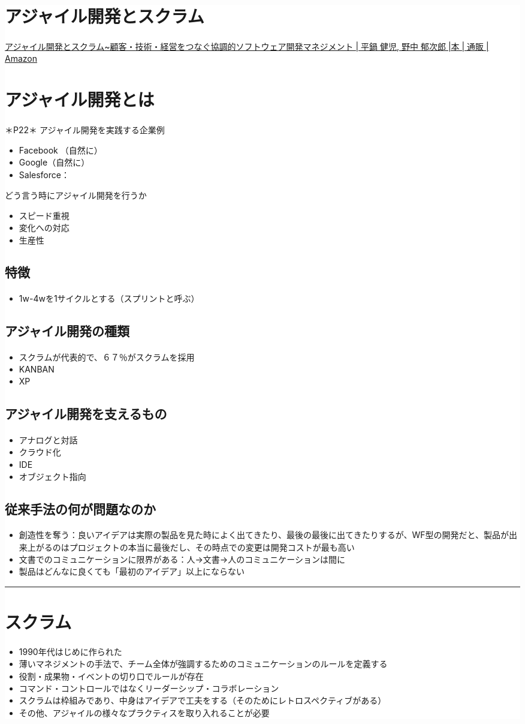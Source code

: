 # アジャイル開発とスクラム
[アジャイル開発とスクラム~顧客・技術・経営をつなぐ協調的ソフトウェア開発マネジメント | 平鍋 健児, 野中 郁次郎 |本 | 通販 | Amazon](https://www.amazon.co.jp/%E3%82%A2%E3%82%B8%E3%83%A3%E3%82%A4%E3%83%AB%E9%96%8B%E7%99%BA%E3%81%A8%E3%82%B9%E3%82%AF%E3%83%A9%E3%83%A0-%E9%A1%A7%E5%AE%A2%E3%83%BB%E6%8A%80%E8%A1%93%E3%83%BB%E7%B5%8C%E5%96%B6%E3%82%92%E3%81%A4%E3%81%AA%E3%81%90%E5%8D%94%E8%AA%BF%E7%9A%84%E3%82%BD%E3%83%95%E3%83%88%E3%82%A6%E3%82%A7%E3%82%A2%E9%96%8B%E7%99%BA%E3%83%9E%E3%83%8D%E3%82%B8%E3%83%A1%E3%83%B3%E3%83%88-%E5%B9%B3%E9%8D%8B-%E5%81%A5%E5%85%90/dp/4798129704)

# アジャイル開発とは
＊P22＊
アジャイル開発を実践する企業例
* Facebook （自然に）
* Google（自然に）
* Salesforce：


どう言う時にアジャイル開発を行うか
* スピード重視
* 変化への対応
* 生産性

## 特徴
* 1w-4wを1サイクルとする（スプリントと呼ぶ）

## アジャイル開発の種類
* スクラムが代表的で、６７％がスクラムを採用
* KANBAN
* XP

## アジャイル開発を支えるもの
* アナログと対話
* クラウド化
* IDE
* オブジェクト指向


## 従来手法の何が問題なのか
* 創造性を奪う：良いアイデアは実際の製品を見た時によく出てきたり、最後の最後に出てきたりするが、WF型の開発だと、製品が出来上がるのはプロジェクトの本当に最後だし、その時点での変更は開発コストが最も高い
* 文書でのコミュニケーションに限界がある：人→文書→人のコミュニケーションは間に
* 製品はどんなに良くても「最初のアイデア」以上にならない

---

# スクラム
* 1990年代はじめに作られた
* 薄いマネジメントの手法で、チーム全体が強調するためのコミュニケーションのルールを定義する
* 役割・成果物・イベントの切り口でルールが存在
* コマンド・コントロールではなくリーダーシップ・コラボレーション
* スクラムは枠組みであり、中身はアイデアで工夫をする（そのためにレトロスペクティブがある）
* その他、アジャイルの様々なプラクティスを取り入れることが必要
